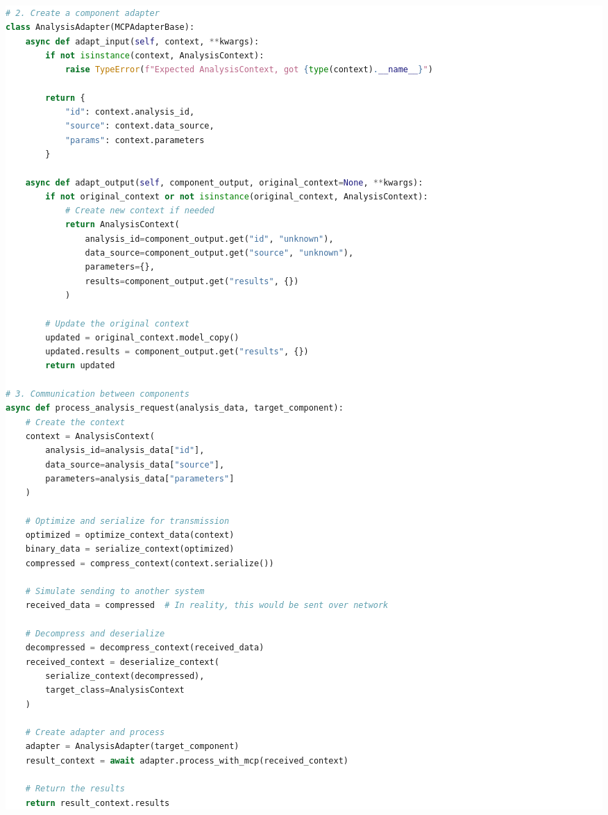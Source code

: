 ```python
# 2. Create a component adapter
class AnalysisAdapter(MCPAdapterBase):
    async def adapt_input(self, context, **kwargs):
        if not isinstance(context, AnalysisContext):
            raise TypeError(f"Expected AnalysisContext, got {type(context).__name__}")
        
        return {
            "id": context.analysis_id,
            "source": context.data_source,
            "params": context.parameters
        }
    
    async def adapt_output(self, component_output, original_context=None, **kwargs):
        if not original_context or not isinstance(original_context, AnalysisContext):
            # Create new context if needed
            return AnalysisContext(
                analysis_id=component_output.get("id", "unknown"),
                data_source=component_output.get("source", "unknown"),
                parameters={},
                results=component_output.get("results", {})
            )
        
        # Update the original context
        updated = original_context.model_copy()
        updated.results = component_output.get("results", {})
        return updated

# 3. Communication between components
async def process_analysis_request(analysis_data, target_component):
    # Create the context
    context = AnalysisContext(
        analysis_id=analysis_data["id"],
        data_source=analysis_data["source"],
        parameters=analysis_data["parameters"]
    )
    
    # Optimize and serialize for transmission
    optimized = optimize_context_data(context)
    binary_data = serialize_context(optimized)
    compressed = compress_context(context.serialize())
    
    # Simulate sending to another system
    received_data = compressed  # In reality, this would be sent over network
    
    # Decompress and deserialize
    decompressed = decompress_context(received_data)
    received_context = deserialize_context(
        serialize_context(decompressed), 
        target_class=AnalysisContext
    )
    
    # Create adapter and process
    adapter = AnalysisAdapter(target_component)
    result_context = await adapter.process_with_mcp(received_context)
    
    # Return the results
    return result_context.results
```
